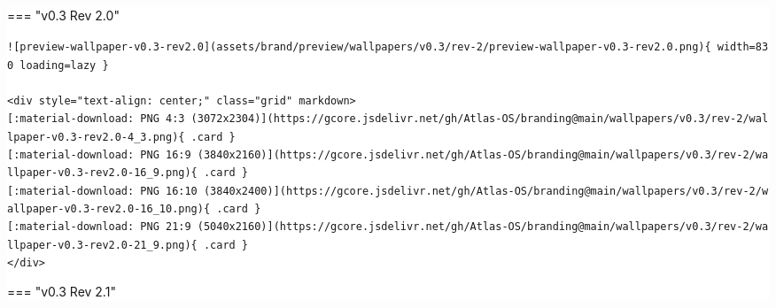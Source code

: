 === "v0.3 Rev 2.0"

    ![preview-wallpaper-v0.3-rev2.0](assets/brand/preview/wallpapers/v0.3/rev-2/preview-wallpaper-v0.3-rev2.0.png){ width=830 loading=lazy }

    <div style="text-align: center;" class="grid" markdown>
    [:material-download: PNG 4:3 (3072x2304)](https://gcore.jsdelivr.net/gh/Atlas-OS/branding@main/wallpapers/v0.3/rev-2/wallpaper-v0.3-rev2.0-4_3.png){ .card }
    [:material-download: PNG 16:9 (3840x2160)](https://gcore.jsdelivr.net/gh/Atlas-OS/branding@main/wallpapers/v0.3/rev-2/wallpaper-v0.3-rev2.0-16_9.png){ .card }
    [:material-download: PNG 16:10 (3840x2400)](https://gcore.jsdelivr.net/gh/Atlas-OS/branding@main/wallpapers/v0.3/rev-2/wallpaper-v0.3-rev2.0-16_10.png){ .card }
    [:material-download: PNG 21:9 (5040x2160)](https://gcore.jsdelivr.net/gh/Atlas-OS/branding@main/wallpapers/v0.3/rev-2/wallpaper-v0.3-rev2.0-21_9.png){ .card }
    </div>

=== "v0.3 Rev 2.1"
